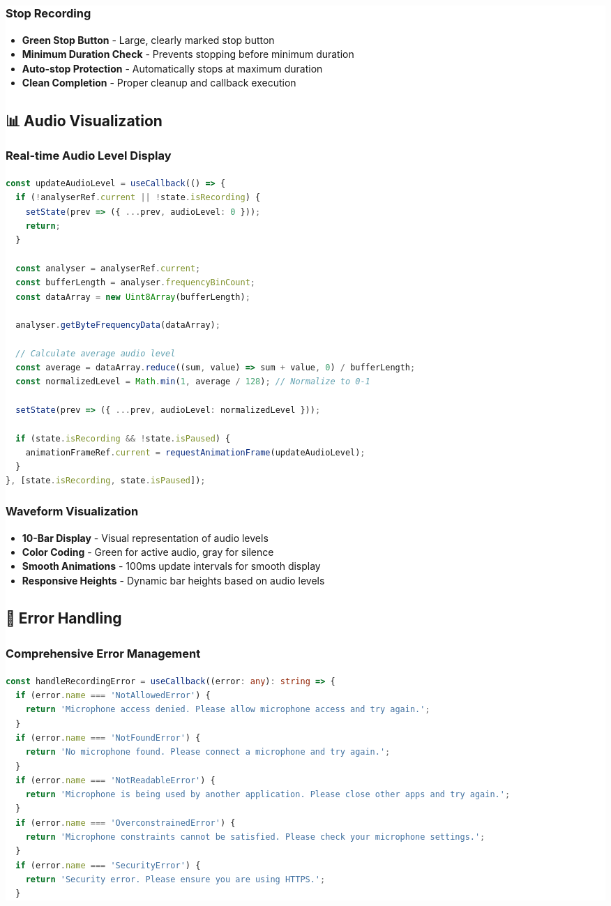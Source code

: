 ### Stop Recording
- **Green Stop Button** - Large, clearly marked stop button
- **Minimum Duration Check** - Prevents stopping before minimum duration
- **Auto-stop Protection** - Automatically stops at maximum duration
- **Clean Completion** - Proper cleanup and callback execution

## 📊 Audio Visualization

### Real-time Audio Level Display
```typescript
const updateAudioLevel = useCallback(() => {
  if (!analyserRef.current || !state.isRecording) {
    setState(prev => ({ ...prev, audioLevel: 0 }));
    return;
  }

  const analyser = analyserRef.current;
  const bufferLength = analyser.frequencyBinCount;
  const dataArray = new Uint8Array(bufferLength);
  
  analyser.getByteFrequencyData(dataArray);
  
  // Calculate average audio level
  const average = dataArray.reduce((sum, value) => sum + value, 0) / bufferLength;
  const normalizedLevel = Math.min(1, average / 128); // Normalize to 0-1
  
  setState(prev => ({ ...prev, audioLevel: normalizedLevel }));

  if (state.isRecording && !state.isPaused) {
    animationFrameRef.current = requestAnimationFrame(updateAudioLevel);
  }
}, [state.isRecording, state.isPaused]);
```

### Waveform Visualization
- **10-Bar Display** - Visual representation of audio levels
- **Color Coding** - Green for active audio, gray for silence
- **Smooth Animations** - 100ms update intervals for smooth display
- **Responsive Heights** - Dynamic bar heights based on audio levels

## 🔧 Error Handling

### Comprehensive Error Management
```typescript
const handleRecordingError = useCallback((error: any): string => {
  if (error.name === 'NotAllowedError') {
    return 'Microphone access denied. Please allow microphone access and try again.';
  }
  if (error.name === 'NotFoundError') {
    return 'No microphone found. Please connect a microphone and try again.';
  }
  if (error.name === 'NotReadableError') {
    return 'Microphone is being used by another application. Please close other apps and try again.';
  }
  if (error.name === 'OverconstrainedError') {
    return 'Microphone constraints cannot be satisfied. Please check your microphone settings.';
  }
  if (error.name === 'SecurityError') {
    return 'Security error. Please ensure you are using HTTPS.';
  }
```